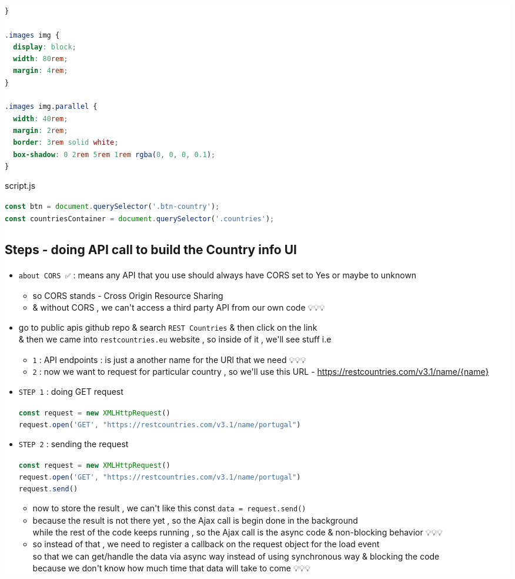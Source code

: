 ```css
}

.images img {
  display: block;
  width: 80rem;
  margin: 4rem;
}

.images img.parallel {
  width: 40rem;
  margin: 2rem;
  border: 3rem solid white;
  box-shadow: 0 2rem 5rem 1rem rgba(0, 0, 0, 0.1);
}
```

script.js 
```js
const btn = document.querySelector('.btn-country');
const countriesContainer = document.querySelector('.countries');
```

## Steps - doing API call to build the Country info UI

- `about CORS ✅` : means any API that you use should always have CORS set to Yes or maybe to unknown
    - so CORS stands - Cross Origin Resource Sharing
    - & without CORS , we can't access a third party API from our own code 💡💡💡

- go to public apis github repo & search `REST Countries` & then click on the link <br>
    & then we came into `restcountries.eu` website , so inside of it , we'll see stuff i.e 
    - `1` : API endpoints : is just a another name for the URl that we need 💡💡💡
    - `2` : now we want to request for particular country , so we'll use this URL - https://restcountries.com/v3.1/name/{name}

- `STEP 1` : doing GET request
    ```js
    const request = new XMLHttpRequest() 
    request.open('GET', "https://restcountries.com/v3.1/name/portugal")
    ```

- `STEP 2` : sending the request
    ```js
    const request = new XMLHttpRequest() 
    request.open('GET', "https://restcountries.com/v3.1/name/portugal")
    request.send()
    ```
    - now to store the result , we can't like this const `data = request.send()`
    - because the result is not there yet , so the Ajax call is begin done in the background <br>
        while the rest of the code keeps running , so the Ajax call is the async code & non-blocking behavior 💡💡💡
    - so instead of that , we need to register a callback on the request object for the load event <br>
        so that we can get/handle the data via async way instead of using synchronous way & blocking the code <br>
        because we don't know how much time that data will take to come 💡💡💡
    
